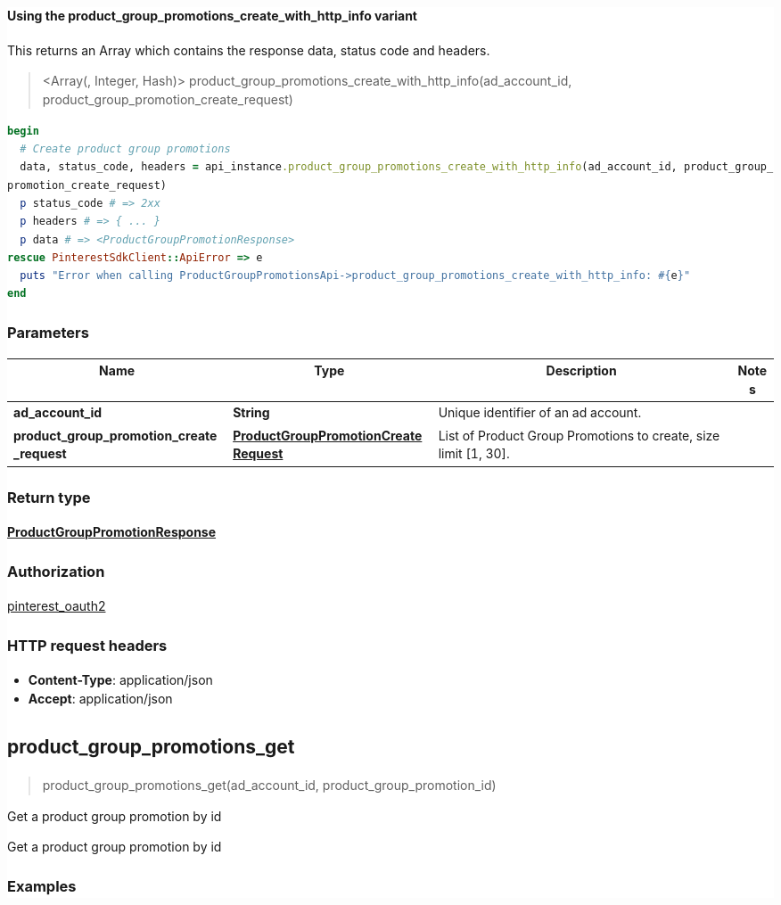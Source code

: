 #### Using the product_group_promotions_create_with_http_info variant

This returns an Array which contains the response data, status code and headers.

> <Array(<ProductGroupPromotionResponse>, Integer, Hash)> product_group_promotions_create_with_http_info(ad_account_id, product_group_promotion_create_request)

```ruby
begin
  # Create product group promotions
  data, status_code, headers = api_instance.product_group_promotions_create_with_http_info(ad_account_id, product_group_promotion_create_request)
  p status_code # => 2xx
  p headers # => { ... }
  p data # => <ProductGroupPromotionResponse>
rescue PinterestSdkClient::ApiError => e
  puts "Error when calling ProductGroupPromotionsApi->product_group_promotions_create_with_http_info: #{e}"
end
```

### Parameters

| Name | Type | Description | Notes |
| ---- | ---- | ----------- | ----- |
| **ad_account_id** | **String** | Unique identifier of an ad account. |  |
| **product_group_promotion_create_request** | [**ProductGroupPromotionCreateRequest**](ProductGroupPromotionCreateRequest.md) | List of Product Group Promotions to create, size limit [1, 30]. |  |

### Return type

[**ProductGroupPromotionResponse**](ProductGroupPromotionResponse.md)

### Authorization

[pinterest_oauth2](../README.md#pinterest_oauth2)

### HTTP request headers

- **Content-Type**: application/json
- **Accept**: application/json


## product_group_promotions_get

> <ProductGroupPromotionResponse> product_group_promotions_get(ad_account_id, product_group_promotion_id)

Get a product group promotion by id

Get a product group promotion by id

### Examples
